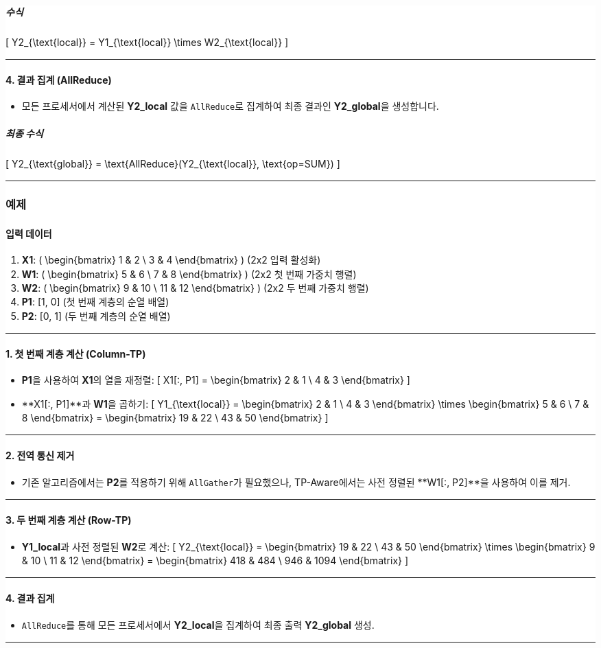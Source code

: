 ##### 수식
\[ Y2_{\text{local}} = Y1_{\text{local}} \times W2_{\text{local}} \]

---

#### **4. 결과 집계 (AllReduce)**
- 모든 프로세서에서 계산된 **Y2_local** 값을 `AllReduce`로 집계하여 최종 결과인 **Y2_global**을 생성합니다.

##### 최종 수식
\[ Y2_{\text{global}} = \text{AllReduce}(Y2_{\text{local}}, \text{op=SUM}) \]

---

### **예제**

#### **입력 데이터**
1. **X1**: \( \begin{bmatrix} 1 & 2 \\ 3 & 4 \end{bmatrix} \) (2x2 입력 활성화)
2. **W1**: \( \begin{bmatrix} 5 & 6 \\ 7 & 8 \end{bmatrix} \) (2x2 첫 번째 가중치 행렬)
3. **W2**: \( \begin{bmatrix} 9 & 10 \\ 11 & 12 \end{bmatrix} \) (2x2 두 번째 가중치 행렬)
4. **P1**: [1, 0] (첫 번째 계층의 순열 배열)
5. **P2**: [0, 1] (두 번째 계층의 순열 배열)

---

#### **1. 첫 번째 계층 계산 (Column-TP)**
- **P1**을 사용하여 **X1**의 열을 재정렬:
  \[ X1[:, P1] = \begin{bmatrix} 2 & 1 \\ 4 & 3 \end{bmatrix} \]

- **X1[:, P1]**과 **W1**을 곱하기:
  \[
  Y1_{\text{local}} = \begin{bmatrix} 2 & 1 \\ 4 & 3 \end{bmatrix} \times \begin{bmatrix} 5 & 6 \\ 7 & 8 \end{bmatrix} = \begin{bmatrix} 19 & 22 \\ 43 & 50 \end{bmatrix}
  \]

---

#### **2. 전역 통신 제거**
- 기존 알고리즘에서는 **P2**를 적용하기 위해 `AllGather`가 필요했으나, TP-Aware에서는 사전 정렬된 **W1[:, P2]**을 사용하여 이를 제거.

---

#### **3. 두 번째 계층 계산 (Row-TP)**
- **Y1_local**과 사전 정렬된 **W2**로 계산:
  \[
  Y2_{\text{local}} = \begin{bmatrix} 19 & 22 \\ 43 & 50 \end{bmatrix} \times \begin{bmatrix} 9 & 10 \\ 11 & 12 \end{bmatrix} = \begin{bmatrix} 418 & 484 \\ 946 & 1094 \end{bmatrix}
  \]

---

#### **4. 결과 집계**
- `AllReduce`를 통해 모든 프로세서에서 **Y2_local**을 집계하여 최종 출력 **Y2_global** 생성.

---